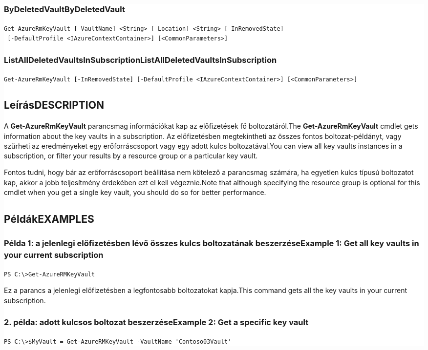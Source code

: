 ### <span data-ttu-id="9a127-107">ByDeletedVault</span><span class="sxs-lookup"><span data-stu-id="9a127-107">ByDeletedVault</span></span>
```
Get-AzureRmKeyVault [-VaultName] <String> [-Location] <String> [-InRemovedState]
 [-DefaultProfile <IAzureContextContainer>] [<CommonParameters>]
```

### <span data-ttu-id="9a127-108">ListAllDeletedVaultsInSubscription</span><span class="sxs-lookup"><span data-stu-id="9a127-108">ListAllDeletedVaultsInSubscription</span></span>
```
Get-AzureRmKeyVault [-InRemovedState] [-DefaultProfile <IAzureContextContainer>] [<CommonParameters>]
```

## <span data-ttu-id="9a127-109">Leírás</span><span class="sxs-lookup"><span data-stu-id="9a127-109">DESCRIPTION</span></span>
<span data-ttu-id="9a127-110">A **Get-AzureRmKeyVault** parancsmag információkat kap az előfizetések fő boltozatáról.</span><span class="sxs-lookup"><span data-stu-id="9a127-110">The **Get-AzureRmKeyVault** cmdlet gets information about the key vaults in a subscription.</span></span> <span data-ttu-id="9a127-111">Az előfizetésben megtekintheti az összes fontos boltozat-példányt, vagy szűrheti az eredményeket egy erőforráscsoport vagy egy adott kulcs boltozatával.</span><span class="sxs-lookup"><span data-stu-id="9a127-111">You can view all key vaults instances in a subscription, or filter your results by a resource group or a particular key vault.</span></span>

<span data-ttu-id="9a127-112">Fontos tudni, hogy bár az erőforráscsoport beállítása nem kötelező a parancsmag számára, ha egyetlen kulcs típusú boltozatot kap, akkor a jobb teljesítmény érdekében ezt el kell végeznie.</span><span class="sxs-lookup"><span data-stu-id="9a127-112">Note that although specifying the resource group is optional for this cmdlet when you get a single key vault, you should do so for better performance.</span></span>

## <span data-ttu-id="9a127-113">Példák</span><span class="sxs-lookup"><span data-stu-id="9a127-113">EXAMPLES</span></span>

### <span data-ttu-id="9a127-114">Példa 1: a jelenlegi előfizetésben lévő összes kulcs boltozatának beszerzése</span><span class="sxs-lookup"><span data-stu-id="9a127-114">Example 1: Get all key vaults in your current subscription</span></span>
```
PS C:\>Get-AzureRMKeyVault
```

<span data-ttu-id="9a127-115">Ez a parancs a jelenlegi előfizetésben a legfontosabb boltozatokat kapja.</span><span class="sxs-lookup"><span data-stu-id="9a127-115">This command gets all the key vaults in your current subscription.</span></span>

### <span data-ttu-id="9a127-116">2. példa: adott kulcsos boltozat beszerzése</span><span class="sxs-lookup"><span data-stu-id="9a127-116">Example 2: Get a specific key vault</span></span>
```
PS C:\>$MyVault = Get-AzureRMKeyVault -VaultName 'Contoso03Vault'
```
